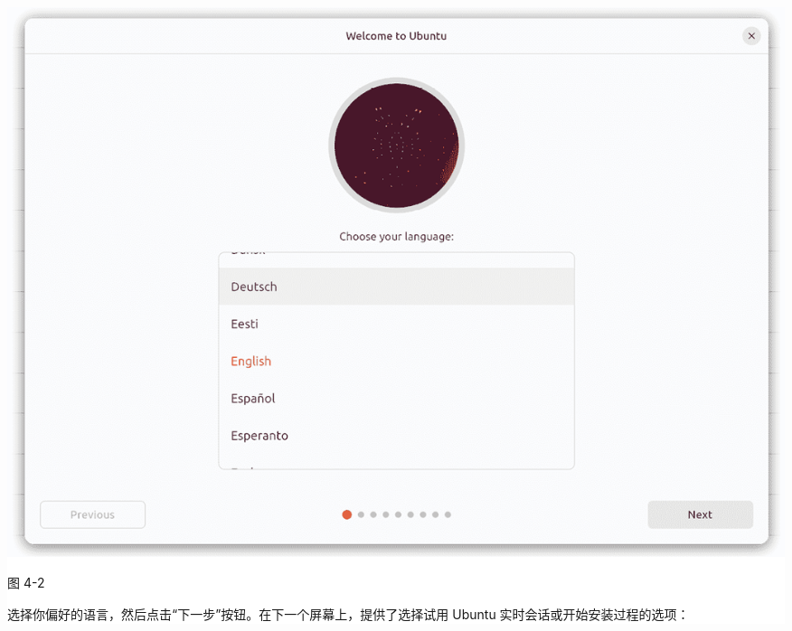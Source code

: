 ![](img/ubuntu_install_choose_language.jpg)

图 4-2

选择你偏好的语言，然后点击“下一步”按钮。在下一个屏幕上，提供了选择试用 Ubuntu 实时会话或开始安装过程的选项：
